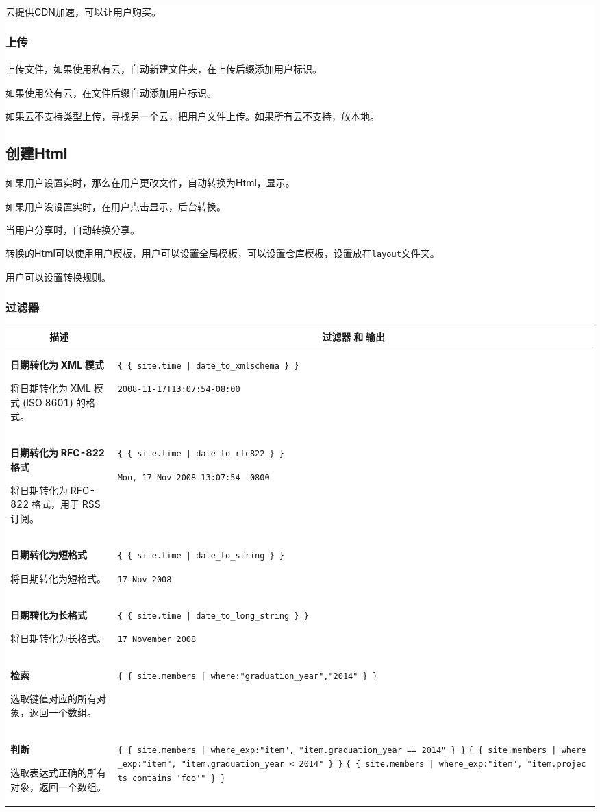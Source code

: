 云提供CDN加速，可以让用户购买。

### 上传

上传文件，如果使用私有云，自动新建文件夹，在上传后缀添加用户标识。

如果使用公有云，在文件后缀自动添加用户标识。

如果云不支持类型上传，寻找另一个云，把用户文件上传。如果所有云不支持，放本地。


## 创建Html 

如果用户设置实时，那么在用户更改文件，自动转换为Html，显示。

如果用户没设置实时，在用户点击显示，后台转换。

当用户分享时，自动转换分享。

转换的Html可以使用用户模板，用户可以设置全局模板，可以设置仓库模板，设置放在`layout`文件夹。

用户可以设置转换规则。

### 过滤器

<table> 
   <thead> 
    <tr> 
     <th>描述</th> 
     <th> <span class="filter">过滤器</span> 和 <span class="output">输出</span> </th> 
    </tr> 
   </thead> 
   <tbody> 
    <tr> 
     <td> <p class="name"><strong>日期转化为 XML 模式</strong></p> <p>将日期转化为 XML 模式 (ISO 8601) 的格式。</p> </td> 
     <td class="align-center"> <p> <code class="filter">{ { site.time | date_to_xmlschema } }</code> </p> <p> <code class="output">2008-11-17T13:07:54-08:00</code> </p> </td> 
    </tr> 
    <tr> 
     <td> <p class="name"><strong>日期转化为 RFC-822 格式</strong></p> <p>将日期转化为 RFC-822 格式，用于 RSS 订阅。</p> </td> 
     <td class="align-center"> <p> <code class="filter">{ { site.time | date_to_rfc822 } }</code> </p> <p> <code class="output">Mon, 17 Nov 2008 13:07:54 -0800</code> </p> </td> 
    </tr> 
    <tr> 
     <td> <p class="name"><strong>日期转化为短格式</strong></p> <p>将日期转化为短格式。</p> </td> 
     <td class="align-center"> <p> <code class="filter">{ { site.time | date_to_string } }</code> </p> <p> <code class="output">17 Nov 2008</code> </p> </td> 
    </tr> 
    <tr> 
     <td> <p class="name"><strong>日期转化为长格式</strong></p> <p>将日期转化为长格式。</p> </td> 
     <td class="align-center"> <p> <code class="filter">{ { site.time | date_to_long_string } }</code> </p> <p> <code class="output">17 November 2008</code> </p> </td> 
    </tr> 
    <tr> 
     <td> <p class="name"><strong>检索</strong></p> <p>选取键值对应的所有对象，返回一个数组。</p> </td> 
     <td class="align-center"> <p> <code class="filter">{ { site.members | where:&quot;graduation_year&quot;,&quot;2014&quot; } }</code> </p> </td> 
    </tr> 
    <tr> 
     <td> <p class="name"><strong>判断</strong></p> <p>选取表达式正确的所有对象，返回一个数组。</p> </td> 
     <td class="align-center"> <p> <code class="filter">{ { site.members | where_exp:&quot;item&quot;, &quot;item.graduation_year == 2014&quot; } }</code> <code class="filter">{ { site.members | where_exp:&quot;item&quot;, &quot;item.graduation_year &lt; 2014&quot; } }</code> <code class="filter">{ { site.members | where_exp:&quot;item&quot;, &quot;item.projects contains 'foo'&quot; } }</code> </p> </td> 
    </tr> 